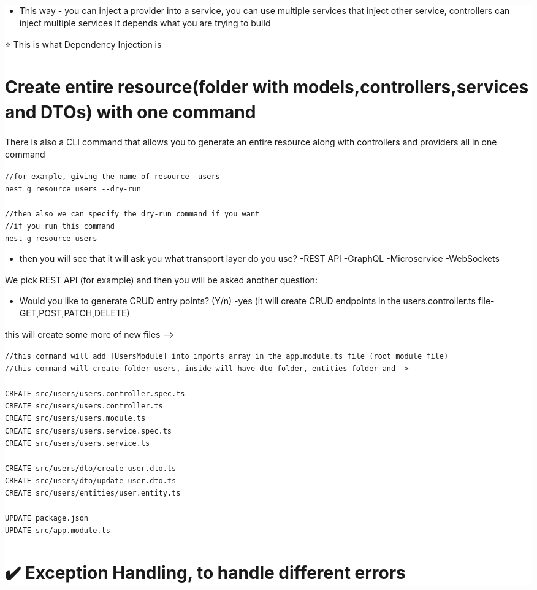 - This way - you can inject a provider into a service, you can use multiple services that inject other service, controllers can inject multiple services it depends what you are trying to build

⭐ This is what Dependency Injection is

# Create entire resource(folder with models,controllers,services and DTOs) with one command

There is also a CLI command that allows you to generate an entire resource along with controllers and providers all in one command

```JS
//for example, giving the name of resource -users
nest g resource users --dry-run

//then also we can specify the dry-run command if you want
//if you run this command
nest g resource users
```

- then you will see that it will ask you what transport layer do you use?
  -REST API
  -GraphQL
  -Microservice
  -WebSockets

We pick REST API (for example) and then you will be asked another question:

- Would you like to generate CRUD entry points? (Y/n) -yes (it will create CRUD endpoints in the users.controller.ts file- GET,POST,PATCH,DELETE)

this will create some more of new files -->

```JS
//this command will add [UsersModule] into imports array in the app.module.ts file (root module file)
//this command will create folder users, inside will have dto folder, entities folder and ->

CREATE src/users/users.controller.spec.ts
CREATE src/users/users.controller.ts
CREATE src/users/users.module.ts
CREATE src/users/users.service.spec.ts
CREATE src/users/users.service.ts

CREATE src/users/dto/create-user.dto.ts
CREATE src/users/dto/update-user.dto.ts
CREATE src/users/entities/user.entity.ts

UPDATE package.json
UPDATE src/app.module.ts
```

# ✔️ Exception Handling, to handle different errors
